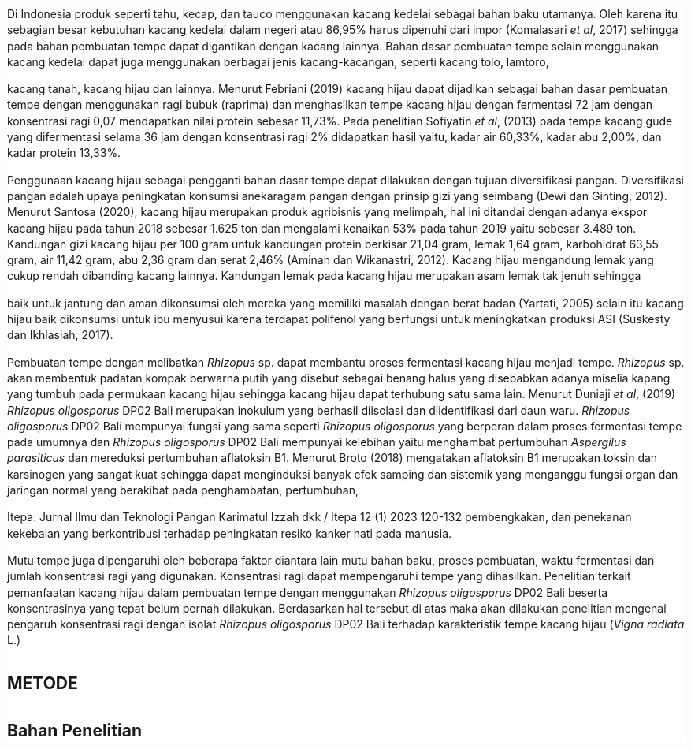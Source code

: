 <p><span class="font4">Di Indonesia produk seperti tahu, kecap, dan tauco menggunakan kacang kedelai sebagai bahan baku utamanya. Oleh karena itu sebagian besar kebutuhan kacang kedelai dalam negeri atau 86,95% harus dipenuhi dari impor (Komalasari </span><span class="font4" style="font-style:italic;">et al</span><span class="font4">, 2017) sehingga pada bahan pembuatan tempe dapat digantikan dengan kacang lainnya. Bahan dasar pembuatan tempe selain menggunakan kacang kedelai dapat juga menggunakan berbagai jenis kacang-kacangan, seperti kacang tolo, lamtoro,</span></p>
<p><span class="font4">kacang tanah, kacang hijau dan lainnya. Menurut Febriani (2019) kacang hijau dapat dijadikan sebagai bahan dasar pembuatan tempe dengan menggunakan ragi bubuk (raprima) dan menghasilkan tempe kacang hijau dengan fermentasi 72 jam dengan konsentrasi ragi 0,07 mendapatkan nilai protein sebesar 11,73%. Pada penelitian Sofiyatin </span><span class="font4" style="font-style:italic;">et al</span><span class="font4">, (2013) pada tempe kacang gude yang difermentasi selama 36 jam dengan konsentrasi ragi 2% didapatkan hasil yaitu, kadar air 60,33%, kadar abu 2,00%, dan kadar protein 13,33%.</span></p>
<p><span class="font4">Penggunaan kacang hijau sebagai pengganti bahan dasar tempe dapat dilakukan dengan tujuan diversifikasi pangan. Diversifikasi pangan adalah upaya peningkatan konsumsi anekaragam pangan dengan prinsip gizi yang seimbang (Dewi dan Ginting, 2012). Menurut Santosa (2020), kacang hijau merupakan produk agribisnis yang melimpah, hal ini ditandai dengan adanya ekspor kacang hijau pada tahun 2018 sebesar 1.625 ton dan mengalami kenaikan 53% pada tahun 2019 yaitu sebesar 3.489 ton. Kandungan gizi kacang hijau per 100 gram untuk kandungan protein berkisar 21,04 gram, lemak 1,64 gram, karbohidrat 63,55 gram, air 11,42 gram, abu 2,36 gram dan serat 2,46% (Aminah dan Wikanastri, 2012). Kacang hijau mengandung lemak yang cukup rendah dibanding kacang lainnya. Kandungan lemak pada kacang hijau merupakan asam lemak tak jenuh sehingga</span></p>
<p><span class="font4">baik untuk jantung dan aman dikonsumsi oleh mereka yang memiliki masalah dengan berat badan (Yartati, 2005) selain itu kacang hijau baik dikonsumsi untuk ibu menyusui karena terdapat polifenol yang berfungsi untuk meningkatkan produksi ASI (Suskesty dan Ikhlasiah, 2017).</span></p>
<p><span class="font4">Pembuatan tempe dengan melibatkan </span><span class="font4" style="font-style:italic;">Rhizopus</span><span class="font4"> sp. dapat membantu proses fermentasi kacang hijau menjadi tempe. </span><span class="font4" style="font-style:italic;">Rhizopus</span><span class="font4"> sp. akan membentuk padatan kompak berwarna putih yang disebut sebagai benang halus yang disebabkan adanya miselia kapang yang tumbuh pada permukaan kacang hijau sehingga kacang hijau dapat terhubung satu sama lain. Menurut Duniaji </span><span class="font4" style="font-style:italic;">et al</span><span class="font4">, (2019) </span><span class="font4" style="font-style:italic;">Rhizopus oligosporus</span><span class="font4"> DP02 Bali merupakan inokulum yang berhasil diisolasi dan diidentifikasi dari daun waru. </span><span class="font4" style="font-style:italic;">Rhizopus oligosporus</span><span class="font4"> DP02 Bali mempunyai fungsi yang sama seperti </span><span class="font4" style="font-style:italic;">Rhizopus oligosporus</span><span class="font4"> yang berperan dalam proses fermentasi tempe pada umumnya dan </span><span class="font4" style="font-style:italic;">Rhizopus oligosporus</span><span class="font4"> DP02 Bali mempunyai kelebihan yaitu menghambat pertumbuhan </span><span class="font4" style="font-style:italic;">Aspergilus parasiticus</span><span class="font4"> dan mereduksi pertumbuhan aflatoksin B1. Menurut Broto (2018) mengatakan aflatoksin B1 merupakan toksin dan karsinogen yang sangat kuat sehingga dapat menginduksi banyak efek samping dan sistemik yang menganggu fungsi organ dan jaringan normal yang berakibat pada penghambatan, pertumbuhan,</span></p>
<p><span class="font3">Itepa: Jurnal Ilmu dan Teknologi Pangan Karimatul Izzah dkk / Itepa 12 (1) 2023 120-132 </span><span class="font4">pembengkakan, dan penekanan kekebalan yang berkontribusi terhadap peningkatan resiko kanker hati pada manusia.</span></p>
<p><span class="font4">Mutu tempe juga dipengaruhi oleh beberapa faktor diantara lain mutu bahan baku, proses pembuatan, waktu fermentasi dan jumlah konsentrasi ragi yang digunakan. Konsentrasi ragi dapat mempengaruhi tempe yang dihasilkan. Penelitian terkait pemanfaatan kacang hijau dalam pembuatan tempe dengan menggunakan </span><span class="font4" style="font-style:italic;">Rhizopus oligosporus</span><span class="font4"> DP02 Bali beserta konsentrasinya yang tepat belum pernah dilakukan. Berdasarkan hal tersebut di atas maka akan dilakukan penelitian mengenai pengaruh konsentrasi ragi dengan isolat </span><span class="font4" style="font-style:italic;">Rhizopus oligosporus </span><span class="font4">DP02 Bali terhadap karakteristik tempe kacang hijau (</span><span class="font4" style="font-style:italic;">Vigna radiata</span><span class="font4"> L.)</span></p>
<h2><a name="bookmark6"></a><span class="font4" style="font-weight:bold;"><a name="bookmark7"></a>METODE</span></h2>
<h2><a name="bookmark8"></a><span class="font4" style="font-weight:bold;"><a name="bookmark9"></a>Bahan Penelitian</span></h2>